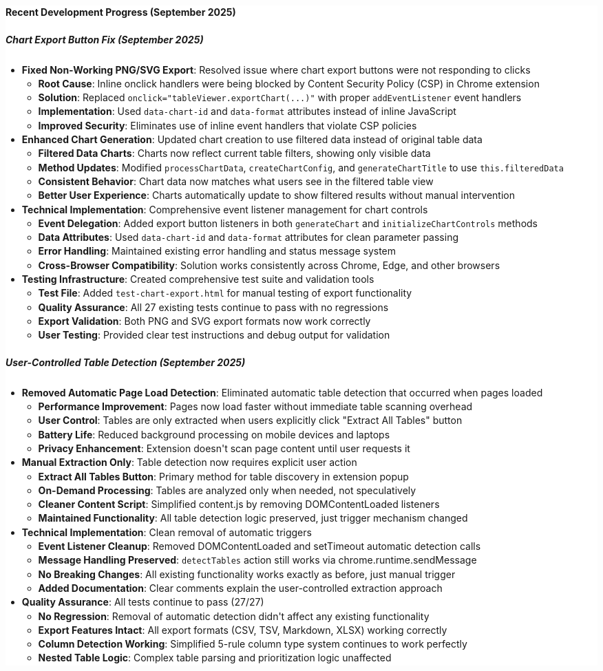 #### Recent Development Progress (September 2025)

##### Chart Export Button Fix (September 2025)
- **Fixed Non-Working PNG/SVG Export**: Resolved issue where chart export buttons were not responding to clicks
  - **Root Cause**: Inline onclick handlers were being blocked by Content Security Policy (CSP) in Chrome extension
  - **Solution**: Replaced `onclick="tableViewer.exportChart(...)"` with proper `addEventListener` event handlers
  - **Implementation**: Used `data-chart-id` and `data-format` attributes instead of inline JavaScript
  - **Improved Security**: Eliminates use of inline event handlers that violate CSP policies
- **Enhanced Chart Generation**: Updated chart creation to use filtered data instead of original table data
  - **Filtered Data Charts**: Charts now reflect current table filters, showing only visible data
  - **Method Updates**: Modified `processChartData`, `createChartConfig`, and `generateChartTitle` to use `this.filteredData`
  - **Consistent Behavior**: Chart data now matches what users see in the filtered table view
  - **Better User Experience**: Charts automatically update to show filtered results without manual intervention
- **Technical Implementation**: Comprehensive event listener management for chart controls
  - **Event Delegation**: Added export button listeners in both `generateChart` and `initializeChartControls` methods
  - **Data Attributes**: Used `data-chart-id` and `data-format` attributes for clean parameter passing
  - **Error Handling**: Maintained existing error handling and status message system
  - **Cross-Browser Compatibility**: Solution works consistently across Chrome, Edge, and other browsers
- **Testing Infrastructure**: Created comprehensive test suite and validation tools
  - **Test File**: Added `test-chart-export.html` for manual testing of export functionality
  - **Quality Assurance**: All 27 existing tests continue to pass with no regressions
  - **Export Validation**: Both PNG and SVG export formats now work correctly
  - **User Testing**: Provided clear test instructions and debug output for validation

##### User-Controlled Table Detection (September 2025)
- **Removed Automatic Page Load Detection**: Eliminated automatic table detection that occurred when pages loaded
  - **Performance Improvement**: Pages now load faster without immediate table scanning overhead
  - **User Control**: Tables are only extracted when users explicitly click "Extract All Tables" button
  - **Battery Life**: Reduced background processing on mobile devices and laptops
  - **Privacy Enhancement**: Extension doesn't scan page content until user requests it
- **Manual Extraction Only**: Table detection now requires explicit user action
  - **Extract All Tables Button**: Primary method for table discovery in extension popup
  - **On-Demand Processing**: Tables are analyzed only when needed, not speculatively
  - **Cleaner Content Script**: Simplified content.js by removing DOMContentLoaded listeners
  - **Maintained Functionality**: All table detection logic preserved, just trigger mechanism changed
- **Technical Implementation**: Clean removal of automatic triggers
  - **Event Listener Cleanup**: Removed DOMContentLoaded and setTimeout automatic detection calls
  - **Message Handling Preserved**: `detectTables` action still works via chrome.runtime.sendMessage
  - **No Breaking Changes**: All existing functionality works exactly as before, just manual trigger
  - **Added Documentation**: Clear comments explain the user-controlled extraction approach
- **Quality Assurance**: All tests continue to pass (27/27)
  - **No Regression**: Removal of automatic detection didn't affect any existing functionality
  - **Export Features Intact**: All export formats (CSV, TSV, Markdown, XLSX) working correctly
  - **Column Detection Working**: Simplified 5-rule column type system continues to work perfectly
  - **Nested Table Logic**: Complex table parsing and prioritization logic unaffected
